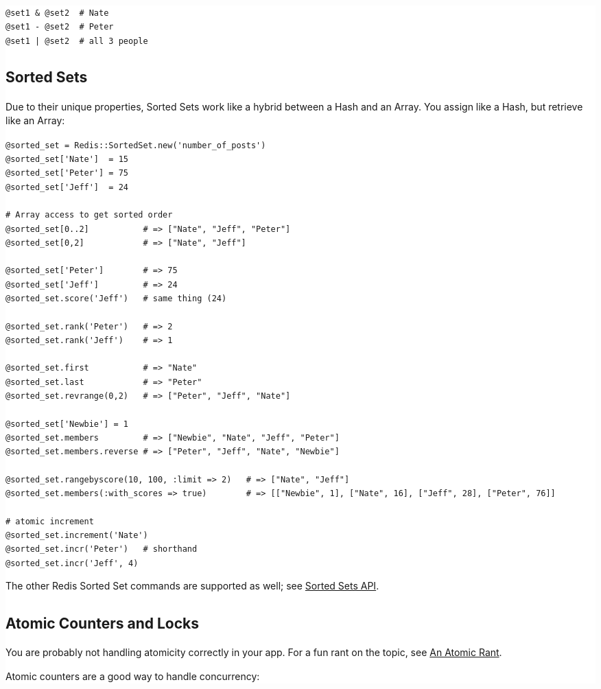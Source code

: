    @set1 & @set2  # Nate
    @set1 - @set2  # Peter
    @set1 | @set2  # all 3 people

Sorted Sets
-----------
Due to their unique properties, Sorted Sets work like a hybrid between
a Hash and an Array.  You assign like a Hash, but retrieve like an Array:

    @sorted_set = Redis::SortedSet.new('number_of_posts')
    @sorted_set['Nate']  = 15
    @sorted_set['Peter'] = 75
    @sorted_set['Jeff']  = 24

    # Array access to get sorted order
    @sorted_set[0..2]           # => ["Nate", "Jeff", "Peter"]
    @sorted_set[0,2]            # => ["Nate", "Jeff"]

    @sorted_set['Peter']        # => 75
    @sorted_set['Jeff']         # => 24
    @sorted_set.score('Jeff')   # same thing (24)

    @sorted_set.rank('Peter')   # => 2
    @sorted_set.rank('Jeff')    # => 1

    @sorted_set.first           # => "Nate"
    @sorted_set.last            # => "Peter"
    @sorted_set.revrange(0,2)   # => ["Peter", "Jeff", "Nate"]

    @sorted_set['Newbie'] = 1
    @sorted_set.members         # => ["Newbie", "Nate", "Jeff", "Peter"]
    @sorted_set.members.reverse # => ["Peter", "Jeff", "Nate", "Newbie"]

    @sorted_set.rangebyscore(10, 100, :limit => 2)   # => ["Nate", "Jeff"]
    @sorted_set.members(:with_scores => true)        # => [["Newbie", 1], ["Nate", 16], ["Jeff", 28], ["Peter", 76]]

    # atomic increment
    @sorted_set.increment('Nate')
    @sorted_set.incr('Peter')   # shorthand
    @sorted_set.incr('Jeff', 4)

The other Redis Sorted Set commands are supported as well; see [Sorted Sets API](http://redis.io/commands#sorted_set).

<a name="atomicity"></a>
Atomic Counters and Locks
-------------------------
You are probably not handling atomicity correctly in your app.  For a fun rant
on the topic, see [An Atomic Rant](http://nateware.com/an-atomic-rant.html).

Atomic counters are a good way to handle concurrency:
